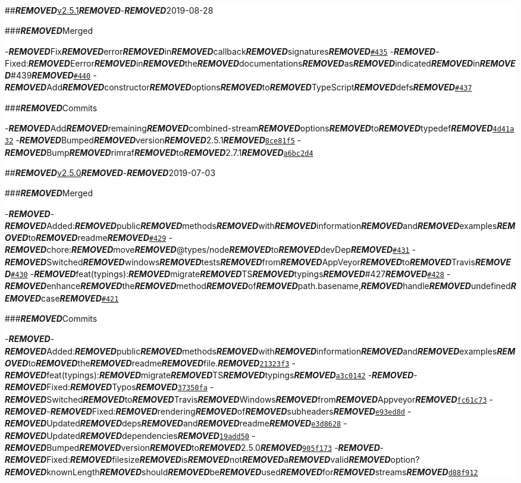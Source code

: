 ##***REMOVED***[v2.5.1](https://github.com/form-data/form-data/compare/v2.5.0...v2.5.1)***REMOVED***-***REMOVED***2019-08-28

###***REMOVED***Merged

-***REMOVED***Fix***REMOVED***error***REMOVED***in***REMOVED***callback***REMOVED***signatures***REMOVED***[`#435`](https://github.com/form-data/form-data/pull/435)
-***REMOVED***-Fixed:***REMOVED***Eerror***REMOVED***in***REMOVED***the***REMOVED***documentations***REMOVED***as***REMOVED***indicated***REMOVED***in***REMOVED***#439***REMOVED***[`#440`](https://github.com/form-data/form-data/pull/440)
-***REMOVED***Add***REMOVED***constructor***REMOVED***options***REMOVED***to***REMOVED***TypeScript***REMOVED***defs***REMOVED***[`#437`](https://github.com/form-data/form-data/pull/437)

###***REMOVED***Commits

-***REMOVED***Add***REMOVED***remaining***REMOVED***combined-stream***REMOVED***options***REMOVED***to***REMOVED***typedef***REMOVED***[`4d41a32`](https://github.com/form-data/form-data/commit/4d41a32c0b3f85f8bbc9cf17df43befd2d5fc305)
-***REMOVED***Bumped***REMOVED***version***REMOVED***2.5.1***REMOVED***[`8ce81f5`](https://github.com/form-data/form-data/commit/8ce81f56cccf5466363a5eff135ad394a929f59b)
-***REMOVED***Bump***REMOVED***rimraf***REMOVED***to***REMOVED***2.7.1***REMOVED***[`a6bc2d4`](https://github.com/form-data/form-data/commit/a6bc2d4296dbdee5d84cbab7c69bcd0eea7a12e2)

##***REMOVED***[v2.5.0](https://github.com/form-data/form-data/compare/v2.4.0...v2.5.0)***REMOVED***-***REMOVED***2019-07-03

###***REMOVED***Merged

-***REMOVED***-***REMOVED***Added:***REMOVED***public***REMOVED***methods***REMOVED***with***REMOVED***information***REMOVED***and***REMOVED***examples***REMOVED***to***REMOVED***readme***REMOVED***[`#429`](https://github.com/form-data/form-data/pull/429)
-***REMOVED***chore:***REMOVED***move***REMOVED***@types/node***REMOVED***to***REMOVED***devDep***REMOVED***[`#431`](https://github.com/form-data/form-data/pull/431)
-***REMOVED***Switched***REMOVED***windows***REMOVED***tests***REMOVED***from***REMOVED***AppVeyor***REMOVED***to***REMOVED***Travis***REMOVED***[`#430`](https://github.com/form-data/form-data/pull/430)
-***REMOVED***feat(typings):***REMOVED***migrate***REMOVED***TS***REMOVED***typings***REMOVED***#427***REMOVED***[`#428`](https://github.com/form-data/form-data/pull/428)
-***REMOVED***enhance***REMOVED***the***REMOVED***method***REMOVED***of***REMOVED***path.basename,***REMOVED***handle***REMOVED***undefined***REMOVED***case***REMOVED***[`#421`](https://github.com/form-data/form-data/pull/421)

###***REMOVED***Commits

-***REMOVED***-***REMOVED***Added:***REMOVED***public***REMOVED***methods***REMOVED***with***REMOVED***information***REMOVED***and***REMOVED***examples***REMOVED***to***REMOVED***the***REMOVED***readme***REMOVED***file.***REMOVED***[`21323f3`](https://github.com/form-data/form-data/commit/21323f3b4043a167046a4a2554c5f2825356c423)
-***REMOVED***feat(typings):***REMOVED***migrate***REMOVED***TS***REMOVED***typings***REMOVED***[`a3c0142`](https://github.com/form-data/form-data/commit/a3c0142ed91b0c7dcaf89c4f618776708f1f70a9)
-***REMOVED***-***REMOVED***Fixed:***REMOVED***Typos***REMOVED***[`37350fa`](https://github.com/form-data/form-data/commit/37350fa250782f156a998ec1fa9671866d40ac49)
-***REMOVED***Switched***REMOVED***to***REMOVED***Travis***REMOVED***Windows***REMOVED***from***REMOVED***Appveyor***REMOVED***[`fc61c73`](https://github.com/form-data/form-data/commit/fc61c7381fad12662df16dbc3e7621c91b886f03)
-***REMOVED***-***REMOVED***Fixed:***REMOVED***rendering***REMOVED***of***REMOVED***subheaders***REMOVED***[`e93ed8d`](https://github.com/form-data/form-data/commit/e93ed8df9d7f22078bc3a2c24889e9dfa11e192d)
-***REMOVED***Updated***REMOVED***deps***REMOVED***and***REMOVED***readme***REMOVED***[`e3d8628`](https://github.com/form-data/form-data/commit/e3d8628728f6e4817ab97deeed92f0c822661b89)
-***REMOVED***Updated***REMOVED***dependencies***REMOVED***[`19add50`](https://github.com/form-data/form-data/commit/19add50afb7de66c70d189f422d16f1b886616e2)
-***REMOVED***Bumped***REMOVED***version***REMOVED***to***REMOVED***2.5.0***REMOVED***[`905f173`](https://github.com/form-data/form-data/commit/905f173a3f785e8d312998e765634ee451ca5f42)
-***REMOVED***-***REMOVED***Fixed:***REMOVED***filesize***REMOVED***is***REMOVED***not***REMOVED***a***REMOVED***valid***REMOVED***option?***REMOVED***knownLength***REMOVED***should***REMOVED***be***REMOVED***used***REMOVED***for***REMOVED***streams***REMOVED***[`d88f912`](https://github.com/form-data/form-data/commit/d88f912b75b666b47f8674467516eade69d2d5be)
